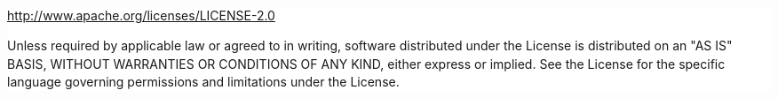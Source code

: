 http://www.apache.org/licenses/LICENSE-2.0

Unless required by applicable law or agreed to in writing, software
distributed under the License is distributed on an "AS IS" BASIS,
WITHOUT WARRANTIES OR CONDITIONS OF ANY KIND, either express or implied.
See the License for the specific language governing permissions and
limitations under the License.